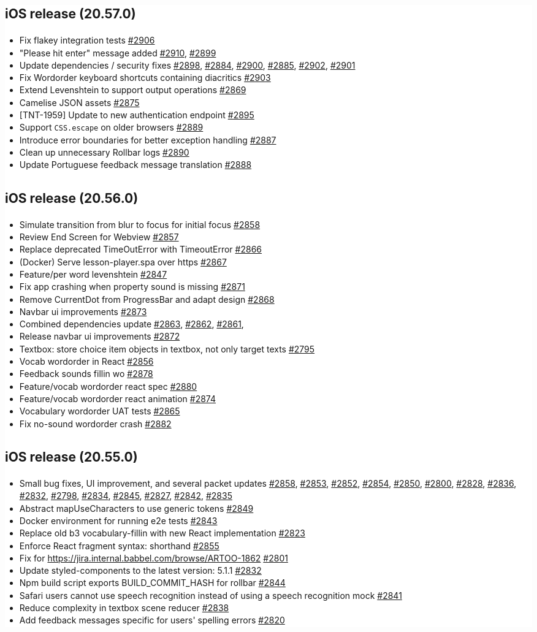 [#2915]: https://github.com/lessonnine/lesson-player.spa/pull/2915
[#2891]: https://github.com/lessonnine/lesson-player.spa/pull/2891
[#2926]: https://github.com/lessonnine/lesson-player.spa/pull/2926
[#2927]: https://github.com/lessonnine/lesson-player.spa/pull/2927
[#2914]: https://github.com/lessonnine/lesson-player.spa/pull/2914
[#2896]: https://github.com/lessonnine/lesson-player.spa/pull/2896
[#2925]: https://github.com/lessonnine/lesson-player.spa/pull/2925
[#2907]: https://github.com/lessonnine/lesson-player.spa/pull/2907
[#2919]: https://github.com/lessonnine/lesson-player.spa/pull/2919
[#2924]: https://github.com/lessonnine/lesson-player.spa/pull/2924
[#2918]: https://github.com/lessonnine/lesson-player.spa/pull/2918
[#2921]: https://github.com/lessonnine/lesson-player.spa/pull/2921
[#2911]: https://github.com/lessonnine/lesson-player.spa/pull/2911
[#2912]: https://github.com/lessonnine/lesson-player.spa/pull/2912
[#2916]: https://github.com/lessonnine/lesson-player.spa/pull/2916
[#2904]: https://github.com/lessonnine/lesson-player.spa/pull/2904

## iOS release (20.57.0)

- Fix flakey integration tests [#2906]
- "Please hit enter" message added [#2910], [#2899]
- Update dependencies / security fixes [#2898], [#2884], [#2900], [#2885], [#2902], [#2901]
- Fix Wordorder keyboard shortcuts containing diacritics [#2903]
- Extend Levenshtein to support output operations [#2869]
- Camelise JSON assets [#2875]
- [TNT-1959] Update to new authentication endpoint [#2895]
- Support `CSS.escape` on older browsers [#2889]
- Introduce error boundaries for better exception handling [#2887]
- Clean up unnecessary Rollbar logs [#2890]
- Update Portuguese feedback message translation [#2888]

[#2906]: https://github.com/lessonnine/lesson-player.spa/pull/2906
[#2910]: https://github.com/lessonnine/lesson-player.spa/pull/2910
[#2898]: https://github.com/lessonnine/lesson-player.spa/pull/2898
[#2884]: https://github.com/lessonnine/lesson-player.spa/pull/2884
[#2899]: https://github.com/lessonnine/lesson-player.spa/pull/2899
[#2900]: https://github.com/lessonnine/lesson-player.spa/pull/2900
[#2885]: https://github.com/lessonnine/lesson-player.spa/pull/2885
[#2902]: https://github.com/lessonnine/lesson-player.spa/pull/2902
[#2901]: https://github.com/lessonnine/lesson-player.spa/pull/2901
[#2903]: https://github.com/lessonnine/lesson-player.spa/pull/2903
[#2869]: https://github.com/lessonnine/lesson-player.spa/pull/2869
[#2875]: https://github.com/lessonnine/lesson-player.spa/pull/2875
[#2895]: https://github.com/lessonnine/lesson-player.spa/pull/2895
[#2889]: https://github.com/lessonnine/lesson-player.spa/pull/2889
[#2887]: https://github.com/lessonnine/lesson-player.spa/pull/2887
[#2890]: https://github.com/lessonnine/lesson-player.spa/pull/2890
[#2888]: https://github.com/lessonnine/lesson-player.spa/pull/2888

## iOS release (20.56.0)

- Simulate transition from blur to focus for initial focus [#2858]
- Review End Screen for Webview [#2857]
- Replace deprecated TimeOutError with TimeoutError [#2866]
- (Docker) Serve lesson-player.spa over https [#2867]
- Feature/per word levenshtein [#2847]
- Fix app crashing when property sound is missing [#2871]
- Remove CurrentDot from ProgressBar and adapt design [#2868]
- Navbar ui improvements [#2873]
- Combined dependencies update [#2863], [#2862], [#2861],
- Release navbar ui improvements [#2872]
- Textbox: store choice item objects in textbox, not only target texts [#2795]
- Vocab wordorder in React [#2856]
- Feedback sounds fillin wo [#2878]
- Feature/vocab wordorder react spec [#2880]
- Feature/vocab wordorder react animation [#2874]
- Vocabulary wordorder UAT tests [#2865]
- Fix no-sound wordorder crash [#2882]

[#2856]: https://github.com/lessonnine/lesson-player.spa/pull/2856
[#2878]: https://github.com/lessonnine/lesson-player.spa/pull/2878
[#2877]: https://github.com/lessonnine/lesson-player.spa/pull/2877
[#2880]: https://github.com/lessonnine/lesson-player.spa/pull/2880
[#2872]: https://github.com/lessonnine/lesson-player.spa/pull/2872
[#2861]: https://github.com/lessonnine/lesson-player.spa/pull/2861
[#2862]: https://github.com/lessonnine/lesson-player.spa/pull/2862
[#2863]: https://github.com/lessonnine/lesson-player.spa/pull/2863
[#2873]: https://github.com/lessonnine/lesson-player.spa/pull/2873
[#2874]: https://github.com/lessonnine/lesson-player.spa/pull/2874
[#2865]: https://github.com/lessonnine/lesson-player.spa/pull/2865
[#2868]: https://github.com/lessonnine/lesson-player.spa/pull/2868
[#2871]: https://github.com/lessonnine/lesson-player.spa/pull/2871
[#2847]: https://github.com/lessonnine/lesson-player.spa/pull/2847
[#2867]: https://github.com/lessonnine/lesson-player.spa/pull/2867
[#2866]: https://github.com/lessonnine/lesson-player.spa/pull/2866
[#2857]: https://github.com/lessonnine/lesson-player.spa/pull/2857
[#2882]: https://github.com/lessonnine/lesson-player.spa/pull/2882

## iOS release (20.55.0)

- Small bug fixes, UI improvement, and several packet updates [#2858], [#2853], [#2852], [#2854], [#2850], [#2800], [#2828], [#2836], [#2832], [#2798], [#2834], [#2845], [#2827], [#2842], [#2835]
- Abstract mapUseCharacters to use generic tokens [#2849]
- Docker environment for running e2e tests [#2843]
- Replace old b3 vocabulary-fillin with new React implementation [#2823]
- Enforce React fragment syntax: shorthand [#2855]
- Fix for https://jira.internal.babbel.com/browse/ARTOO-1862 [#2801]
- Update styled-components to the latest version: 5.1.1 [#2832]
- Npm build script exports BUILD_COMMIT_HASH for rollbar [#2844]
- Safari users cannot use speech recognition instead of using a speech recognition mock [#2841]
- Reduce complexity in textbox scene reducer [#2838]
- Add feedback messages specific for users' spelling errors [#2820]


[#3701]: https://github.com/lessonnine/lesson-player.spa/pull/3701
[#3721]: https://github.com/lessonnine/lesson-player.spa/pull/3721
[#3720]: https://github.com/lessonnine/lesson-player.spa/pull/3720
[#3719]: https://github.com/lessonnine/lesson-player.spa/pull/3719
[#3698]: https://github.com/lessonnine/lesson-player.spa/pull/3698
[#3714]: https://github.com/lessonnine/lesson-player.spa/pull/3714
[#3711]: https://github.com/lessonnine/lesson-player.spa/pull/3711
[#3710]: https://github.com/lessonnine/lesson-player.spa/pull/3710
[#3704]: https://github.com/lessonnine/lesson-player.spa/pull/3704
[#3696]: https://github.com/lessonnine/lesson-player.spa/pull/3696
[#3687]: https://github.com/lessonnine/lesson-player.spa/pull/3687
[#3625]: https://github.com/lessonnine/lesson-player.spa/pull/3625
[#3702]: https://github.com/lessonnine/lesson-player.spa/pull/3702
[#3699]: https://github.com/lessonnine/lesson-player.spa/pull/3699
[#3700]: https://github.com/lessonnine/lesson-player.spa/pull/3700
[#3689]: https://github.com/lessonnine/lesson-player.spa/pull/3689
[#3686]: https://github.com/lessonnine/lesson-player.spa/pull/3686
[#3691]: https://github.com/lessonnine/lesson-player.spa/pull/3691
[#3692]: https://github.com/lessonnine/lesson-player.spa/pull/3692
[#3693]: https://github.com/lessonnine/lesson-player.spa/pull/3693
[#3681]: https://github.com/lessonnine/lesson-player.spa/pull/3681
[#3694]: https://github.com/lessonnine/lesson-player.spa/pull/3694
[#3695]: https://github.com/lessonnine/lesson-player.spa/pull/3695
[#3673]: https://github.com/lessonnine/lesson-player.spa/pull/3673
[#3690]: https://github.com/lessonnine/lesson-player.spa/pull/3690
[#3675]: https://github.com/lessonnine/lesson-player.spa/pull/3675
[#3684]: https://github.com/lessonnine/lesson-player.spa/pull/3684
[#3685]: https://github.com/lessonnine/lesson-player.spa/pull/3685
[#3677]: https://github.com/lessonnine/lesson-player.spa/pull/3677
[#3679]: https://github.com/lessonnine/lesson-player.spa/pull/3679
[#3680]: https://github.com/lessonnine/lesson-player.spa/pull/3680
[#3676]: https://github.com/lessonnine/lesson-player.spa/pull/3676
[#3655]: https://github.com/lessonnine/lesson-player.spa/pull/3655
[#3671]: https://github.com/lessonnine/lesson-player.spa/pull/3671
[#3670]: https://github.com/lessonnine/lesson-player.spa/pull/3670
[#3667]: https://github.com/lessonnine/lesson-player.spa/pull/3667
[#3649]: https://github.com/lessonnine/lesson-player.spa/pull/3649
[#3651]: https://github.com/lessonnine/lesson-player.spa/pull/3651
[#3657]: https://github.com/lessonnine/lesson-player.spa/pull/3657
[#3656]: https://github.com/lessonnine/lesson-player.spa/pull/3656
[#3658]: https://github.com/lessonnine/lesson-player.spa/pull/3658
[#3669]: https://github.com/lessonnine/lesson-player.spa/pull/3669
[#3653]: https://github.com/lessonnine/lesson-player.spa/pull/3653
[#3663]: https://github.com/lessonnine/lesson-player.spa/pull/3663
[#3660]: https://github.com/lessonnine/lesson-player.spa/pull/3660
[#3661]: https://github.com/lessonnine/lesson-player.spa/pull/3661
[#3662]: https://github.com/lessonnine/lesson-player.spa/pull/3662
[#3650]: https://github.com/lessonnine/lesson-player.spa/pull/3650
[#3617]: https://github.com/lessonnine/lesson-player.spa/pull/3617
[#3647]: https://github.com/lessonnine/lesson-player.spa/pull/3647
[#3645]: https://github.com/lessonnine/lesson-player.spa/pull/3645
[#3644]: https://github.com/lessonnine/lesson-player.spa/pull/3644
[#3641]: https://github.com/lessonnine/lesson-player.spa/pull/3641
[#3642]: https://github.com/lessonnine/lesson-player.spa/pull/3642
[#3648]: https://github.com/lessonnine/lesson-player.spa/pull/3648
[#3639]: https://github.com/lessonnine/lesson-player.spa/pull/3639
[#3627]: https://github.com/lessonnine/lesson-player.spa/pull/3627
[#3638]: https://github.com/lessonnine/lesson-player.spa/pull/3638
[#3632]: https://github.com/lessonnine/lesson-player.spa/pull/3632
[#3624]: https://github.com/lessonnine/lesson-player.spa/pull/3624
[#3633]: https://github.com/lessonnine/lesson-player.spa/pull/3633
[#3611]: https://github.com/lessonnine/lesson-player.spa/pull/3611
[#3613]: https://github.com/lessonnine/lesson-player.spa/pull/3613
[#3620]: https://github.com/lessonnine/lesson-player.spa/pull/3620
[#3629]: https://github.com/lessonnine/lesson-player.spa/pull/3629
[#3637]: https://github.com/lessonnine/lesson-player.spa/pull/3637
[#3636]: https://github.com/lessonnine/lesson-player.spa/pull/3636
[#3634]: https://github.com/lessonnine/lesson-player.spa/pull/3634
[#3619]: https://github.com/lessonnine/lesson-player.spa/pull/3619
[#3602]: https://github.com/lessonnine/lesson-player.spa/pull/3602
[#3623]: https://github.com/lessonnine/lesson-player.spa/pull/3623
[#3622]: https://github.com/lessonnine/lesson-player.spa/pull/3622
[#3630]: https://github.com/lessonnine/lesson-player.spa/pull/3630
[#3628]: https://github.com/lessonnine/lesson-player.spa/pull/3628
[#3631]: https://github.com/lessonnine/lesson-player.spa/pull/3631
[#3552]: https://github.com/lessonnine/lesson-player.spa/pull/3552
[#3606]: https://github.com/lessonnine/lesson-player.spa/pull/3606
[#3626]: https://github.com/lessonnine/lesson-player.spa/pull/3626
[#3616]: https://github.com/lessonnine/lesson-player.spa/pull/3616
[#3618]: https://github.com/lessonnine/lesson-player.spa/pull/3618
[#3608]: https://github.com/lessonnine/lesson-player.spa/pull/3608
[#3605]: https://github.com/lessonnine/lesson-player.spa/pull/3605
[#3603]: https://github.com/lessonnine/lesson-player.spa/pull/3603
[#3584]: https://github.com/lessonnine/lesson-player.spa/pull/3584
[#3577]: https://github.com/lessonnine/lesson-player.spa/pull/3577
[#3547]: https://github.com/lessonnine/lesson-player.spa/pull/3547
[#3593]: https://github.com/lessonnine/lesson-player.spa/pull/3593
[#3594]: https://github.com/lessonnine/lesson-player.spa/pull/3594
[#3592]: https://github.com/lessonnine/lesson-player.spa/pull/3592
[#3590]: https://github.com/lessonnine/lesson-player.spa/pull/3590
[#3576]: https://github.com/lessonnine/lesson-player.spa/pull/3576
[#3553]: https://github.com/lessonnine/lesson-player.spa/pull/3553
[#3591]: https://github.com/lessonnine/lesson-player.spa/pull/3591
[#3567]: https://github.com/lessonnine/lesson-player.spa/pull/3567
[#3566]: https://github.com/lessonnine/lesson-player.spa/pull/3566
[#3564]: https://github.com/lessonnine/lesson-player.spa/pull/3564
[#3573]: https://github.com/lessonnine/lesson-player.spa/pull/3573
[#3561]: https://github.com/lessonnine/lesson-player.spa/pull/3561
[#3559]: https://github.com/lessonnine/lesson-player.spa/pull/3559
[#3414]: https://github.com/lessonnine/lesson-player.spa/pull/3414
[#3396]: https://github.com/lessonnine/lesson-player.spa/pull/3396
[#3531]: https://github.com/lessonnine/lesson-player.spa/pull/3531
[#3527]: https://github.com/lessonnine/lesson-player.spa/pull/3527
[#3455]: https://github.com/lessonnine/lesson-player.spa/pull/3455
[#3529]: https://github.com/lessonnine/lesson-player.spa/pull/3529
[#3528]: https://github.com/lessonnine/lesson-player.spa/pull/3528
[#3526]: https://github.com/lessonnine/lesson-player.spa/pull/3526
[#3522]: https://github.com/lessonnine/lesson-player.spa/pull/3522
[#3521]: https://github.com/lessonnine/lesson-player.spa/pull/3521
[#3520]: https://github.com/lessonnine/lesson-player.spa/pull/3520
[#3519]: https://github.com/lessonnine/lesson-player.spa/pull/3519
[#3415]: https://github.com/lessonnine/lesson-player.spa/pull/3415
[#3508]: https://github.com/lessonnine/lesson-player.spa/pull/3508
[#3506]: https://github.com/lessonnine/lesson-player.spa/pull/3506
[#3505]: https://github.com/lessonnine/lesson-player.spa/pull/3505
[#3504]: https://github.com/lessonnine/lesson-player.spa/pull/3504
[#3489]: https://github.com/lessonnine/lesson-player.spa/pull/3489
[#3490]: https://github.com/lessonnine/lesson-player.spa/pull/3490
[#3502]: https://github.com/lessonnine/lesson-player.spa/pull/3502
[#3501]: https://github.com/lessonnine/lesson-player.spa/pull/3501
[#3488]: https://github.com/lessonnine/lesson-player.spa/pull/3488
[#3421]: https://github.com/lessonnine/lesson-player.spa/pull/3421
[#3481]: https://github.com/lessonnine/lesson-player.spa/pull/3481
[#3474]: https://github.com/lessonnine/lesson-player.spa/pull/3474
[#3464]: https://github.com/lessonnine/lesson-player.spa/pull/3464
[#3468]: https://github.com/lessonnine/lesson-player.spa/pull/3468
[#3444]: https://github.com/lessonnine/lesson-player.spa/pull/3444
[#3443]: https://github.com/lessonnine/lesson-player.spa/pull/3443
[#3428]: https://github.com/lessonnine/lesson-player.spa/pull/3428
[#3395]: https://github.com/lessonnine/lesson-player.spa/pull/3395
[#3333]: https://github.com/lessonnine/lesson-player.spa/pull/3333
[#3426]: https://github.com/lessonnine/lesson-player.spa/pull/3426
[#3422]: https://github.com/lessonnine/lesson-player.spa/pull/3422
[#3424]: https://github.com/lessonnine/lesson-player.spa/pull/3424
[#3405]: https://github.com/lessonnine/lesson-player.spa/pull/3405
[#3400]: https://github.com/lessonnine/lesson-player.spa/pull/3400
[#3409]: https://github.com/lessonnine/lesson-player.spa/pull/3409
[#3408]: https://github.com/lessonnine/lesson-player.spa/pull/3408
[#3410]: https://github.com/lessonnine/lesson-player.spa/pull/3410
[#3407]: https://github.com/lessonnine/lesson-player.spa/pull/3407
[#3401]: https://github.com/lessonnine/lesson-player.spa/pull/3401
[#3404]: https://github.com/lessonnine/lesson-player.spa/pull/3404
[#3376]: https://github.com/lessonnine/lesson-player.spa/pull/3376
[#3398]: https://github.com/lessonnine/lesson-player.spa/pull/3398
[#3397]: https://github.com/lessonnine/lesson-player.spa/pull/3397
[#3392]: https://github.com/lessonnine/lesson-player.spa/pull/3392
[#3399]: https://github.com/lessonnine/lesson-player.spa/pull/3399
[#3394]: https://github.com/lessonnine/lesson-player.spa/pull/3394
[#3382]: https://github.com/lessonnine/lesson-player.spa/pull/3382
[#3389]: https://github.com/lessonnine/lesson-player.spa/pull/3389
[#3385]: https://github.com/lessonnine/lesson-player.spa/pull/3385
[#3390]: https://github.com/lessonnine/lesson-player.spa/pull/3390
[#3373]: https://github.com/lessonnine/lesson-player.spa/pull/3373
[#3388]: https://github.com/lessonnine/lesson-player.spa/pull/3388
[#3387]: https://github.com/lessonnine/lesson-player.spa/pull/3387
[#3384]: https://github.com/lessonnine/lesson-player.spa/pull/3384
[#3378]: https://github.com/lessonnine/lesson-player.spa/pull/3378
[#3381]: https://github.com/lessonnine/lesson-player.spa/pull/3381
[#3374]: https://github.com/lessonnine/lesson-player.spa/pull/3374
[#3375]: https://github.com/lessonnine/lesson-player.spa/pull/3375
[#3365]: https://github.com/lessonnine/lesson-player.spa/pull/3365
[#3366]: https://github.com/lessonnine/lesson-player.spa/pull/3366
[#3372]: https://github.com/lessonnine/lesson-player.spa/pull/3372
[#3369]: https://github.com/lessonnine/lesson-player.spa/pull/3369
[#3371]: https://github.com/lessonnine/lesson-player.spa/pull/3371
[#3362]: https://github.com/lessonnine/lesson-player.spa/pull/3362
[#3355]: https://github.com/lessonnine/lesson-player.spa/pull/3355
[#3370]: https://github.com/lessonnine/lesson-player.spa/pull/3370
[#3368]: https://github.com/lessonnine/lesson-player.spa/pull/3368
[#3363]: https://github.com/lessonnine/lesson-player.spa/pull/3363
[#3361]: https://github.com/lessonnine/lesson-player.spa/pull/3361
[#3367]: https://github.com/lessonnine/lesson-player.spa/pull/3367
[#3360]: https://github.com/lessonnine/lesson-player.spa/pull/3360
[#3307]: https://github.com/lessonnine/lesson-player.spa/pull/3307
[#3357]: https://github.com/lessonnine/lesson-player.spa/pull/3357
[#3345]: https://github.com/lessonnine/lesson-player.spa/pull/3345
[#3344]: https://github.com/lessonnine/lesson-player.spa/pull/3344
[#3336]: https://github.com/lessonnine/lesson-player.spa/pull/3336
[#3341]: https://github.com/lessonnine/lesson-player.spa/pull/3341
[#3340]: https://github.com/lessonnine/lesson-player.spa/pull/3340
[#3337]: https://github.com/lessonnine/lesson-player.spa/pull/3337
[#3338]: https://github.com/lessonnine/lesson-player.spa/pull/3338
[#3299]: https://github.com/lessonnine/lesson-player.spa/pull/3299
[#3306]: https://github.com/lessonnine/lesson-player.spa/pull/3306
[#3309]: https://github.com/lessonnine/lesson-player.spa/pull/3309
[#3301]: https://github.com/lessonnine/lesson-player.spa/pull/3301
[#3311]: https://github.com/lessonnine/lesson-player.spa/pull/3311
[#3312]: https://github.com/lessonnine/lesson-player.spa/pull/3312
[#3310]: https://github.com/lessonnine/lesson-player.spa/pull/3310
[#3318]: https://github.com/lessonnine/lesson-player.spa/pull/3318
[#3319]: https://github.com/lessonnine/lesson-player.spa/pull/3319
[#3320]: https://github.com/lessonnine/lesson-player.spa/pull/3320
[#3324]: https://github.com/lessonnine/lesson-player.spa/pull/3324
[#3317]: https://github.com/lessonnine/lesson-player.spa/pull/3317
[#3327]: https://github.com/lessonnine/lesson-player.spa/pull/3327
[#3274]: https://github.com/lessonnine/lesson-player.spa/pull/3274
[#3305]: https://github.com/lessonnine/lesson-player.spa/pull/3305
[#3304]: https://github.com/lessonnine/lesson-player.spa/pull/3304
[#3300]: https://github.com/lessonnine/lesson-player.spa/pull/3300
[#3298]: https://github.com/lessonnine/lesson-player.spa/pull/3298
[#3285]: https://github.com/lessonnine/lesson-player.spa/pull/3285
[#3296]: https://github.com/lessonnine/lesson-player.spa/pull/3296
[#3290]: https://github.com/lessonnine/lesson-player.spa/pull/3290
[#3292]: https://github.com/lessonnine/lesson-player.spa/pull/3292
[#3295]: https://github.com/lessonnine/lesson-player.spa/pull/3295
[#3288]: https://github.com/lessonnine/lesson-player.spa/pull/3288
[#3284]: https://github.com/lessonnine/lesson-player.spa/pull/3284
[#3282]: https://github.com/lessonnine/lesson-player.spa/pull/3282
[#3276]: https://github.com/lessonnine/lesson-player.spa/pull/3276
[#3273]: https://github.com/lessonnine/lesson-player.spa/pull/3273
[#3279]: https://github.com/lessonnine/lesson-player.spa/pull/3279
[#3281]: https://github.com/lessonnine/lesson-player.spa/pull/3281
[#3277]: https://github.com/lessonnine/lesson-player.spa/pull/3277
[#3272]: https://github.com/lessonnine/lesson-player.spa/pull/3272
[#3275]: https://github.com/lessonnine/lesson-player.spa/pull/3275
[#3271]: https://github.com/lessonnine/lesson-player.spa/pull/3271
[#3267]: https://github.com/lessonnine/lesson-player.spa/pull/3267
[#3266]: https://github.com/lessonnine/lesson-player.spa/pull/3266
[#3229]: https://github.com/lessonnine/lesson-player.spa/pull/3229
[#3265]: https://github.com/lessonnine/lesson-player.spa/pull/3265
[#3263]: https://github.com/lessonnine/lesson-player.spa/pull/3263
[#3261]: https://github.com/lessonnine/lesson-player.spa/pull/3261
[#3259]: https://github.com/lessonnine/lesson-player.spa/pull/3259
[#3255]: https://github.com/lessonnine/lesson-player.spa/pull/3255
[#3257]: https://github.com/lessonnine/lesson-player.spa/pull/3257
[#3251]: https://github.com/lessonnine/lesson-player.spa/pull/3251
[#3245]: https://github.com/lessonnine/lesson-player.spa/pull/3245
[#3241]: https://github.com/lessonnine/lesson-player.spa/pull/3241
[#3235]: https://github.com/lessonnine/lesson-player.spa/pull/3235
[#3233]: https://github.com/lessonnine/lesson-player.spa/pull/3233
[#3230]: https://github.com/lessonnine/lesson-player.spa/pull/3230
[#3231]: https://github.com/lessonnine/lesson-player.spa/pull/3231
[#3239]: https://github.com/lessonnine/lesson-player.spa/pull/3239
[#3228]: https://github.com/lessonnine/lesson-player.spa/pull/3228
[#3226]: https://github.com/lessonnine/lesson-player.spa/pull/3226
[#3219]: https://github.com/lessonnine/lesson-player.spa/pull/3219
[#3217]: https://github.com/lessonnine/lesson-player.spa/pull/3217
[#3209]: https://github.com/lessonnine/lesson-player.spa/pull/3209
[#3179]: https://github.com/lessonnine/lesson-player.spa/pull/3179
[#3207]: https://github.com/lessonnine/lesson-player.spa/pull/3207
[#3201]: https://github.com/lessonnine/lesson-player.spa/pull/3201
[#3197]: https://github.com/lessonnine/lesson-player.spa/pull/3197
[#3222]: https://github.com/lessonnine/lesson-player.spa/pull/3222
[#3181]: https://github.com/lessonnine/lesson-player.spa/pull/3181
[#3184]: https://github.com/lessonnine/lesson-player.spa/pull/3184
[#3183]: https://github.com/lessonnine/lesson-player.spa/pull/3183
[#3187]: https://github.com/lessonnine/lesson-player.spa/pull/3187
[#3206]: https://github.com/lessonnine/lesson-player.spa/pull/3206
[#3195]: https://github.com/lessonnine/lesson-player.spa/pull/3195
[#3189]: https://github.com/lessonnine/lesson-player.spa/pull/3189
[#3188]: https://github.com/lessonnine/lesson-player.spa/pull/3188
[#3191]: https://github.com/lessonnine/lesson-player.spa/pull/3191
[#3208]: https://github.com/lessonnine/lesson-player.spa/pull/3208
[#3205]: https://github.com/lessonnine/lesson-player.spa/pull/3205
[#3200]: https://github.com/lessonnine/lesson-player.spa/pull/3200
[#3194]: https://github.com/lessonnine/lesson-player.spa/pull/3194
[#3185]: https://github.com/lessonnine/lesson-player.spa/pull/3185
[#3178]: https://github.com/lessonnine/lesson-player.spa/pull/3178
[#3171]: https://github.com/lessonnine/lesson-player.spa/pull/3171
[#3177]: https://github.com/lessonnine/lesson-player.spa/pull/3177
[#3176]: https://github.com/lessonnine/lesson-player.spa/pull/3176
[#3166]: https://github.com/lessonnine/lesson-player.spa/pull/3166
[#3165]: https://github.com/lessonnine/lesson-player.spa/pull/3165
[#3167]: https://github.com/lessonnine/lesson-player.spa/pull/3167
[#3164]: https://github.com/lessonnine/lesson-player.spa/pull/3164
[#3174]: https://github.com/lessonnine/lesson-player.spa/pull/3174
[#3175]: https://github.com/lessonnine/lesson-player.spa/pull/3175
[#3172]: https://github.com/lessonnine/lesson-player.spa/pull/3172
[#3170]: https://github.com/lessonnine/lesson-player.spa/pull/3170
[#3135]: https://github.com/lessonnine/lesson-player.spa/pull/3135
[#3158]: https://github.com/lessonnine/lesson-player.spa/pull/3158
[#3161]: https://github.com/lessonnine/lesson-player.spa/pull/3161
[#3163]: https://github.com/lessonnine/lesson-player.spa/pull/3163
[#3162]: https://github.com/lessonnine/lesson-player.spa/pull/3162
[#3160]: https://github.com/lessonnine/lesson-player.spa/pull/3160
[#3156]: https://github.com/lessonnine/lesson-player.spa/pull/3156
[#3155]: https://github.com/lessonnine/lesson-player.spa/pull/3155
[#3152]: https://github.com/lessonnine/lesson-player.spa/pull/3152
[#3148]: https://github.com/lessonnine/lesson-player.spa/pull/3148
[#3128]: https://github.com/lessonnine/lesson-player.spa/pull/3128
[#3149]: https://github.com/lessonnine/lesson-player.spa/pull/3149
[#3146]: https://github.com/lessonnine/lesson-player.spa/pull/3146
[#3147]: https://github.com/lessonnine/lesson-player.spa/pull/3147
[#3133]: https://github.com/lessonnine/lesson-player.spa/pull/3133
[#3140]: https://github.com/lessonnine/lesson-player.spa/pull/3140
[#3113]: https://github.com/lessonnine/lesson-player.spa/pull/3113
[#3125]: https://github.com/lessonnine/lesson-player.spa/pull/3125
[#3134]: https://github.com/lessonnine/lesson-player.spa/pull/3134
[#3132]: https://github.com/lessonnine/lesson-player.spa/pull/3132
[#3130]: https://github.com/lessonnine/lesson-player.spa/pull/3130
[#3091]: https://github.com/lessonnine/lesson-player.spa/pull/3091
[#3124]: https://github.com/lessonnine/lesson-player.spa/pull/3124
[#3129]: https://github.com/lessonnine/lesson-player.spa/pull/3129
[#3106]: https://github.com/lessonnine/lesson-player.spa/pull/3106
[#3118]: https://github.com/lessonnine/lesson-player.spa/pull/3118
[#3112]: https://github.com/lessonnine/lesson-player.spa/pull/3112
[#3080]: https://github.com/lessonnine/lesson-player.spa/pull/3080
[#3123]: https://github.com/lessonnine/lesson-player.spa/pull/3123
[#3122]: https://github.com/lessonnine/lesson-player.spa/pull/3122
[#3119]: https://github.com/lessonnine/lesson-player.spa/pull/3119
[#3121]: https://github.com/lessonnine/lesson-player.spa/pull/3121
[#3117]: https://github.com/lessonnine/lesson-player.spa/pull/3117
[#3115]: https://github.com/lessonnine/lesson-player.spa/pull/3115
[#3120]: https://github.com/lessonnine/lesson-player.spa/pull/3120
[#3116]: https://github.com/lessonnine/lesson-player.spa/pull/3116
[#3085]: https://github.com/lessonnine/lesson-player.spa/pull/3085
[#3111]: https://github.com/lessonnine/lesson-player.spa/pull/3111
[#3108]: https://github.com/lessonnine/lesson-player.spa/pull/3108
[#3107]: https://github.com/lessonnine/lesson-player.spa/pull/3107
[#3097]: https://github.com/lessonnine/lesson-player.spa/pull/3097
[#3102]: https://github.com/lessonnine/lesson-player.spa/pull/3102
[#3100]: https://github.com/lessonnine/lesson-player.spa/pull/3100
[#3084]: https://github.com/lessonnine/lesson-player.spa/pull/3084
[#3089]: https://github.com/lessonnine/lesson-player.spa/pull/3089
[#3099]: https://github.com/lessonnine/lesson-player.spa/pull/3099
[#3095]: https://github.com/lessonnine/lesson-player.spa/pull/3095
[#3076]: https://github.com/lessonnine/lesson-player.spa/pull/3076
[#3096]: https://github.com/lessonnine/lesson-player.spa/pull/3096
[#3092]: https://github.com/lessonnine/lesson-player.spa/pull/3092
[#3088]: https://github.com/lessonnine/lesson-player.spa/pull/3088
[#3078]: https://github.com/lessonnine/lesson-player.spa/pull/3078
[#3086]: https://github.com/lessonnine/lesson-player.spa/pull/3086
[#3083]: https://github.com/lessonnine/lesson-player.spa/pull/3083
[#3067]: https://github.com/lessonnine/lesson-player.spa/pull/3067
[#3082]: https://github.com/lessonnine/lesson-player.spa/pull/3082
[#3066]: https://github.com/lessonnine/lesson-player.spa/pull/3066
[#3079]: https://github.com/lessonnine/lesson-player.spa/pull/3079
[#3073]: https://github.com/lessonnine/lesson-player.spa/pull/3073
[#3077]: https://github.com/lessonnine/lesson-player.spa/pull/3077
[#3061]: https://github.com/lessonnine/lesson-player.spa/pull/3061
[#3068]: https://github.com/lessonnine/lesson-player.spa/pull/3068
[#3069]: https://github.com/lessonnine/lesson-player.spa/pull/3069
[#3074]: https://github.com/lessonnine/lesson-player.spa/pull/3074
[#3071]: https://github.com/lessonnine/lesson-player.spa/pull/3071
[#3072]: https://github.com/lessonnine/lesson-player.spa/pull/3072
[#3064]: https://github.com/lessonnine/lesson-player.spa/pull/3064
[#3070]: https://github.com/lessonnine/lesson-player.spa/pull/3070
[#3045]: https://github.com/lessonnine/lesson-player.spa/pull/3045
[#3039]: https://github.com/lessonnine/lesson-player.spa/pull/3039
[#3048]: https://github.com/lessonnine/lesson-player.spa/pull/3048
[#3027]: https://github.com/lessonnine/lesson-player.spa/pull/3027
[#3019]: https://github.com/lessonnine/lesson-player.spa/pull/3019
[#3042]: https://github.com/lessonnine/lesson-player.spa/pull/3042
[#3043]: https://github.com/lessonnine/lesson-player.spa/pull/3043
[#3040]: https://github.com/lessonnine/lesson-player.spa/pull/3040
[#3024]: https://github.com/lessonnine/lesson-player.spa/pull/3024
[#3037]: https://github.com/lessonnine/lesson-player.spa/pull/3037
[#3038]: https://github.com/lessonnine/lesson-player.spa/pull/3038
[#3031]: https://github.com/lessonnine/lesson-player.spa/pull/3031
[#3025]: https://github.com/lessonnine/lesson-player.spa/pull/3025
[#3026]: https://github.com/lessonnine/lesson-player.spa/pull/3026
[#3022]: https://github.com/lessonnine/lesson-player.spa/pull/3022
[#3017]: https://github.com/lessonnine/lesson-player.spa/pull/3017
[#3023]: https://github.com/lessonnine/lesson-player.spa/pull/3023
[#3028]: https://github.com/lessonnine/lesson-player.spa/pull/3028
[#3004]: https://github.com/lessonnine/lesson-player.spa/pull/3004
[#3021]: https://github.com/lessonnine/lesson-player.spa/pull/3021
[#3018]: https://github.com/lessonnine/lesson-player.spa/pull/3018
[#3015]: https://github.com/lessonnine/lesson-player.spa/pull/3015
[#3005]: https://github.com/lessonnine/lesson-player.spa/pull/3005
[#2995]: https://github.com/lessonnine/lesson-player.spa/pull/2995
[#3011]: https://github.com/lessonnine/lesson-player.spa/pull/3011
[#2950]: https://github.com/lessonnine/lesson-player.spa/pull/2950
[#2965]: https://github.com/lessonnine/lesson-player.spa/pull/2965
[#2974]: https://github.com/lessonnine/lesson-player.spa/pull/2974
[#2977]: https://github.com/lessonnine/lesson-player.spa/pull/2977
[#2980]: https://github.com/lessonnine/lesson-player.spa/pull/2980
[#2981]: https://github.com/lessonnine/lesson-player.spa/pull/2981
[#2983]: https://github.com/lessonnine/lesson-player.spa/pull/2983
[#2985]: https://github.com/lessonnine/lesson-player.spa/pull/2985
[#2988]: https://github.com/lessonnine/lesson-player.spa/pull/2988
[#2989]: https://github.com/lessonnine/lesson-player.spa/pull/2989
[#2991]: https://github.com/lessonnine/lesson-player.spa/pull/2991
[#2992]: https://github.com/lessonnine/lesson-player.spa/pull/2992
[#2993]: https://github.com/lessonnine/lesson-player.spa/pull/2993
[#2994]: https://github.com/lessonnine/lesson-player.spa/pull/2994
[#2996]: https://github.com/lessonnine/lesson-player.spa/pull/2996
[#2997]: https://github.com/lessonnine/lesson-player.spa/pull/2997
[#3002]: https://github.com/lessonnine/lesson-player.spa/pull/3002
[#3003]: https://github.com/lessonnine/lesson-player.spa/pull/3003
[#3010]: https://github.com/lessonnine/lesson-player.spa/pull/3010
[#2978]: https://github.com/lessonnine/lesson-player.spa/pull/2978
[#2976]: https://github.com/lessonnine/lesson-player.spa/pull/2976
[#2975]: https://github.com/lessonnine/lesson-player.spa/pull/2975
[#2967]: https://github.com/lessonnine/lesson-player.spa/pull/2967
[#2953]: https://github.com/lessonnine/lesson-player.spa/pull/2953
[#2968]: https://github.com/lessonnine/lesson-player.spa/pull/2968
[#2969]: https://github.com/lessonnine/lesson-player.spa/pull/2969
[#2943]: https://github.com/lessonnine/lesson-player.spa/pull/2943
[#2973]: https://github.com/lessonnine/lesson-player.spa/pull/2973
[#2952]: https://github.com/lessonnine/lesson-player.spa/pull/2952
[#2944]: https://github.com/lessonnine/lesson-player.spa/pull/2944
[#2955]: https://github.com/lessonnine/lesson-player.spa/pull/2955
[#2970]: https://github.com/lessonnine/lesson-player.spa/pull/2970
[#2956]: https://github.com/lessonnine/lesson-player.spa/pull/2956
[#2966]: https://github.com/lessonnine/lesson-player.spa/pull/2966
[#2961]: https://github.com/lessonnine/lesson-player.spa/pull/2961
[#2962]: https://github.com/lessonnine/lesson-player.spa/pull/2962
[#2964]: https://github.com/lessonnine/lesson-player.spa/pull/2964
[#2959]: https://github.com/lessonnine/lesson-player.spa/pull/2959
[#2957]: https://github.com/lessonnine/lesson-player.spa/pull/2957
[#2963]: https://github.com/lessonnine/lesson-player.spa/pull/2963
[#2960]: https://github.com/lessonnine/lesson-player.spa/pull/2960
[#2958]: https://github.com/lessonnine/lesson-player.spa/pull/2958
[#2939]: https://github.com/lessonnine/lesson-player.spa/pull/2939
[#2936]: https://github.com/lessonnine/lesson-player.spa/pull/2936
[#2951]: https://github.com/lessonnine/lesson-player.spa/pull/2951
[#2946]: https://github.com/lessonnine/lesson-player.spa/pull/2946
[#2949]: https://github.com/lessonnine/lesson-player.spa/pull/2949
[#2947]: https://github.com/lessonnine/lesson-player.spa/pull/2947
[#2940]: https://github.com/lessonnine/lesson-player.spa/pull/2940
[#2923]: https://github.com/lessonnine/lesson-player.spa/pull/2923
[#2938]: https://github.com/lessonnine/lesson-player.spa/pull/2938
[#2928]: https://github.com/lessonnine/lesson-player.spa/pull/2928
[#2934]: https://github.com/lessonnine/lesson-player.spa/pull/2934
[#2935]: https://github.com/lessonnine/lesson-player.spa/pull/2935
[#2933]: https://github.com/lessonnine/lesson-player.spa/pull/2933
[#2932]: https://github.com/lessonnine/lesson-player.spa/pull/2932
[#2931]: https://github.com/lessonnine/lesson-player.spa/pull/2931
[#2930]: https://github.com/lessonnine/lesson-player.spa/pull/2930
[#2905]: https://github.com/lessonnine/lesson-player.spa/pull/2905
[#2858]: https://github.com/lessonnine/lesson-player.spa/pull/2858
[#2849]: https://github.com/lessonnine/lesson-player.spa/pull/2849
[#2843]: https://github.com/lessonnine/lesson-player.spa/pull/2843
[#2823]: https://github.com/lessonnine/lesson-player.spa/pull/2823
[#2848]: https://github.com/lessonnine/lesson-player.spa/pull/2848
[#2851]: https://github.com/lessonnine/lesson-player.spa/pull/2851
[#2855]: https://github.com/lessonnine/lesson-player.spa/pull/2855
[#2853]: https://github.com/lessonnine/lesson-player.spa/pull/2853
[#2852]: https://github.com/lessonnine/lesson-player.spa/pull/2852
[#2854]: https://github.com/lessonnine/lesson-player.spa/pull/2854
[#2850]: https://github.com/lessonnine/lesson-player.spa/pull/2850
[#2800]: https://github.com/lessonnine/lesson-player.spa/pull/2800
[#2801]: https://github.com/lessonnine/lesson-player.spa/pull/2801
[#2846]: https://github.com/lessonnine/lesson-player.spa/pull/2846
[#2828]: https://github.com/lessonnine/lesson-player.spa/pull/2828
[#2836]: https://github.com/lessonnine/lesson-player.spa/pull/2836
[#2832]: https://github.com/lessonnine/lesson-player.spa/pull/2832
[#2798]: https://github.com/lessonnine/lesson-player.spa/pull/2798
[#2834]: https://github.com/lessonnine/lesson-player.spa/pull/2834
[#2845]: https://github.com/lessonnine/lesson-player.spa/pull/2845
[#2827]: https://github.com/lessonnine/lesson-player.spa/pull/2827
[#2844]: https://github.com/lessonnine/lesson-player.spa/pull/2844
[#2842]: https://github.com/lessonnine/lesson-player.spa/pull/2842
[#2841]: https://github.com/lessonnine/lesson-player.spa/pull/2841
[#2838]: https://github.com/lessonnine/lesson-player.spa/pull/2838
[#2835]: https://github.com/lessonnine/lesson-player.spa/pull/2835
[#2820]: https://github.com/lessonnine/lesson-player.spa/pull/2820
[#2810]: https://github.com/lessonnine/lesson-player.spa/pull/2810
[#2824]: https://github.com/lessonnine/lesson-player.spa/pull/2824
[#2821]: https://github.com/lessonnine/lesson-player.spa/pull/2821
[#2816]: https://github.com/lessonnine/lesson-player.spa/pull/2816
[#2811]: https://github.com/lessonnine/lesson-player.spa/pull/2811
[#2818]: https://github.com/lessonnine/lesson-player.spa/pull/2818
[#2817]: https://github.com/lessonnine/lesson-player.spa/pull/2817
[#2812]: https://github.com/lessonnine/lesson-player.spa/pull/2812
[#2815]: https://github.com/lessonnine/lesson-player.spa/pull/2815
[#2799]: https://github.com/lessonnine/lesson-player.spa/pull/2799
[#2797]: https://github.com/lessonnine/lesson-player.spa/pull/2797
[#2809]: https://github.com/lessonnine/lesson-player.spa/pull/2809
[#2807]: https://github.com/lessonnine/lesson-player.spa/pull/2807
[#2805]: https://github.com/lessonnine/lesson-player.spa/pull/2805
[#2787]: https://github.com/lessonnine/lesson-player.spa/pull/2787
[#2802]: https://github.com/lessonnine/lesson-player.spa/pull/2802
[#2790]: https://github.com/lessonnine/lesson-player.spa/pull/2790
[#2795]: https://github.com/lessonnine/lesson-player.spa/pull/2795
[#2785]: https://github.com/lessonnine/lesson-player.spa/pull/2785
[#2780]: https://github.com/lessonnine/lesson-player.spa/pull/2780
[#2786]: https://github.com/lessonnine/lesson-player.spa/pull/2786
[#2792]: https://github.com/lessonnine/lesson-player.spa/pull/2792
[#2794]: https://github.com/lessonnine/lesson-player.spa/pull/2794
[#2789]: https://github.com/lessonnine/lesson-player.spa/pull/2789
[#2791]: https://github.com/lessonnine/lesson-player.spa/pull/2791
[#2788]: https://github.com/lessonnine/lesson-player.spa/pull/2788
[#2784]: https://github.com/lessonnine/lesson-player.spa/pull/2784
[#2783]: https://github.com/lessonnine/lesson-player.spa/pull/2783
[#2782]: https://github.com/lessonnine/lesson-player.spa/pull/2782
[#2781]: https://github.com/lessonnine/lesson-player.spa/pull/2781
[#2779]: https://github.com/lessonnine/lesson-player.spa/pull/2779
[#2773]: https://github.com/lessonnine/lesson-player.spa/pull/2773
[#2778]: https://github.com/lessonnine/lesson-player.spa/pull/2778
[#2762]: https://github.com/lessonnine/lesson-player.spa/pull/2762
[#2777]: https://github.com/lessonnine/lesson-player.spa/pull/2777
[#2771]: https://github.com/lessonnine/lesson-player.spa/pull/2771
[#2750]: https://github.com/lessonnine/lesson-player.spa/pull/2750
[#2772]: https://github.com/lessonnine/lesson-player.spa/pull/2772
[#2775]: https://github.com/lessonnine/lesson-player.spa/pull/2775
[#2767]: https://github.com/lessonnine/lesson-player.spa/pull/2767
[#2774]: https://github.com/lessonnine/lesson-player.spa/pull/2774
[#2751]: https://github.com/lessonnine/lesson-player.spa/pull/2751
[#2764]: https://github.com/lessonnine/lesson-player.spa/pull/2764
[#2741]: https://github.com/lessonnine/lesson-player.spa/pull/2741
[#2770]: https://github.com/lessonnine/lesson-player.spa/pull/2770
[#2769]: https://github.com/lessonnine/lesson-player.spa/pull/2769
[#2768]: https://github.com/lessonnine/lesson-player.spa/pull/2768
[#2752]: https://github.com/lessonnine/lesson-player.spa/pull/2752
[#2743]: https://github.com/lessonnine/lesson-player.spa/pull/2743
[#2756]: https://github.com/lessonnine/lesson-player.spa/pull/2756
[#2760]: https://github.com/lessonnine/lesson-player.spa/pull/2760
[#2759]: https://github.com/lessonnine/lesson-player.spa/pull/2759
[#2763]: https://github.com/lessonnine/lesson-player.spa/pull/2763
[#2755]: https://github.com/lessonnine/lesson-player.spa/pull/2755
[#2748]: https://github.com/lessonnine/lesson-player.spa/pull/2748
[#2746]: https://github.com/lessonnine/lesson-player.spa/pull/2746
[#2753]: https://github.com/lessonnine/lesson-player.spa/pull/2753
[#2738]: https://github.com/lessonnine/lesson-player.spa/pull/2738
[#2742]: https://github.com/lessonnine/lesson-player.spa/pull/2742
[#2744]: https://github.com/lessonnine/lesson-player.spa/pull/2744
[#2739]: https://github.com/lessonnine/lesson-player.spa/pull/2739
[#2745]: https://github.com/lessonnine/lesson-player.spa/pull/2745
[#2737]: https://github.com/lessonnine/lesson-player.spa/pull/2737
[#2723]: https://github.com/lessonnine/lesson-player.spa/pull/2723
[#2721]: https://github.com/lessonnine/lesson-player.spa/pull/2721
[#2679]: https://github.com/lessonnine/lesson-player.spa/pull/2679
[#2718]: https://github.com/lessonnine/lesson-player.spa/pull/2718
[#2680]: https://github.com/lessonnine/lesson-player.spa/pull/2680
[#2713]: https://github.com/lessonnine/lesson-player.spa/pull/2713
[#2710]: https://github.com/lessonnine/lesson-player.spa/pull/2710
[#2701]: https://github.com/lessonnine/lesson-player.spa/pull/2701
[#2699]: https://github.com/lessonnine/lesson-player.spa/pull/2699
[#2691]: https://github.com/lessonnine/lesson-player.spa/pull/2691
[#2697]: https://github.com/lessonnine/lesson-player.spa/pull/2697
[#2696]: https://github.com/lessonnine/lesson-player.spa/pull/2696
[#2695]: https://github.com/lessonnine/lesson-player.spa/pull/2695
[#2692]: https://github.com/lessonnine/lesson-player.spa/pull/2692
[#2689]: https://github.com/lessonnine/lesson-player.spa/pull/2689
[#2690]: https://github.com/lessonnine/lesson-player.spa/pull/2690
[#2687]: https://github.com/lessonnine/lesson-player.spa/pull/2687
[#2686]: https://github.com/lessonnine/lesson-player.spa/pull/2686
[#2685]: https://github.com/lessonnine/lesson-player.spa/pull/2685
[#2684]: https://github.com/lessonnine/lesson-player.spa/pull/2684
[#2682]: https://github.com/lessonnine/lesson-player.spa/pull/2682
[#2676]: https://github.com/lessonnine/lesson-player.spa/pull/2676
[#2675]: https://github.com/lessonnine/lesson-player.spa/pull/2675
[#2672]: https://github.com/lessonnine/lesson-player.spa/pull/2672
[#2671]: https://github.com/lessonnine/lesson-player.spa/pull/2671
[#2673]: https://github.com/lessonnine/lesson-player.spa/pull/2673
[#2678]: https://github.com/lessonnine/lesson-player.spa/pull/2678
[#2669]: https://github.com/lessonnine/lesson-player.spa/pull/2669
[#2668]: https://github.com/lessonnine/lesson-player.spa/pull/2668
[#2664]: https://github.com/lessonnine/lesson-player.spa/pull/2664
[#2653]: https://github.com/lessonnine/lesson-player.spa/pull/2653
[#2644]: https://github.com/lessonnine/lesson-player.spa/pull/2644
[#2638]: https://github.com/lessonnine/lesson-player.spa/pull/2638
[#2641]: https://github.com/lessonnine/lesson-player.spa/pull/2641
[#2640]: https://github.com/lessonnine/lesson-player.spa/pull/2640
[#2649]: https://github.com/lessonnine/lesson-player.spa/pull/2649
[#2647]: https://github.com/lessonnine/lesson-player.spa/pull/2647
[#2623]: https://github.com/lessonnine/lesson-player.spa/pull/2623
[#2628]: https://github.com/lessonnine/lesson-player.spa/pull/2628
[#2621]: https://github.com/lessonnine/lesson-player.spa/pull/2621
[#2636]: https://github.com/lessonnine/lesson-player.spa/pull/2636
[#2630]: https://github.com/lessonnine/lesson-player.spa/pull/2630
[#2626]: https://github.com/lessonnine/lesson-player.spa/pull/2626
[#2632]: https://github.com/lessonnine/lesson-player.spa/pull/2632
[#2633]: https://github.com/lessonnine/lesson-player.spa/pull/2633
[#2624]: https://github.com/lessonnine/lesson-player.spa/pull/2624
[#2613]: https://github.com/lessonnine/lesson-player.spa/pull/2613
[#2620]: https://github.com/lessonnine/lesson-player.spa/pull/2620
[#2622]: https://github.com/lessonnine/lesson-player.spa/pull/2622
[#2617]: https://github.com/lessonnine/lesson-player.spa/pull/2617
[#2616]: https://github.com/lessonnine/lesson-player.spa/pull/2616
[#2615]: https://github.com/lessonnine/lesson-player.spa/pull/2615
[#2612]: https://github.com/lessonnine/lesson-player.spa/pull/2612
[#2611]: https://github.com/lessonnine/lesson-player.spa/pull/2611
[#2597]: https://github.com/lessonnine/lesson-player.spa/pull/2597
[#2609]: https://github.com/lessonnine/lesson-player.spa/pull/2609
[#2610]: https://github.com/lessonnine/lesson-player.spa/pull/2610
[#2605]: https://github.com/lessonnine/lesson-player.spa/pull/2605
[#2608]: https://github.com/lessonnine/lesson-player.spa/pull/2608
[#2607]: https://github.com/lessonnine/lesson-player.spa/pull/2607
[#2606]: https://github.com/lessonnine/lesson-player.spa/pull/2606
[#2604]: https://github.com/lessonnine/lesson-player.spa/pull/2604
[#2603]: https://github.com/lessonnine/lesson-player.spa/pull/2603
[#2602]: https://github.com/lessonnine/lesson-player.spa/pull/2602
[#2601]: https://github.com/lessonnine/lesson-player.spa/pull/2601
[#2600]: https://github.com/lessonnine/lesson-player.spa/pull/2600
[#2594]: https://github.com/lessonnine/lesson-player.spa/pull/2594
[#2598]: https://github.com/lessonnine/lesson-player.spa/pull/2598
[#2596]: https://github.com/lessonnine/lesson-player.spa/pull/2596
[#2586]: https://github.com/lessonnine/lesson-player.spa/pull/2586
[#2587]: https://github.com/lessonnine/lesson-player.spa/pull/2587
[#2589]: https://github.com/lessonnine/lesson-player.spa/pull/2589
[#2558]: https://github.com/lessonnine/lesson-player.spa/pull/2558
[#2592]: https://github.com/lessonnine/lesson-player.spa/pull/2592
[#2584]: https://github.com/lessonnine/lesson-player.spa/pull/2584
[#2593]: https://github.com/lessonnine/lesson-player.spa/pull/2593
[#2595]: https://github.com/lessonnine/lesson-player.spa/pull/2595
[#2590]: https://github.com/lessonnine/lesson-player.spa/pull/2590
[#2578]: https://github.com/lessonnine/lesson-player.spa/pull/2578
[#2577]: https://github.com/lessonnine/lesson-player.spa/pull/2577
[#2574]: https://github.com/lessonnine/lesson-player.spa/pull/2574
[#2573]: https://github.com/lessonnine/lesson-player.spa/pull/2573
[#2565]: https://github.com/lessonnine/lesson-player.spa/pull/2565
